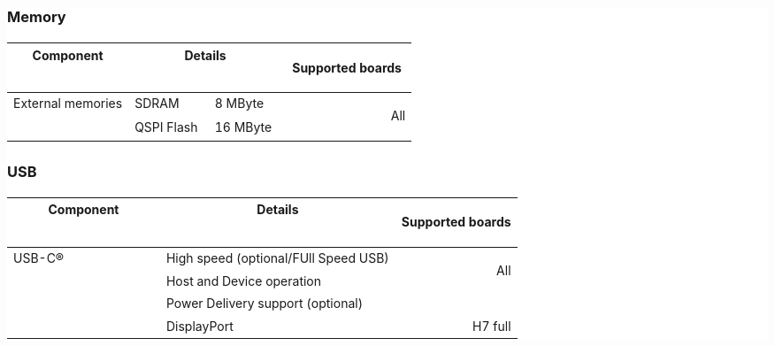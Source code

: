 ### Memory

<table>
   <thead>
      <tr style="text-align: middle;">
         <th width="30%">Component</th>
         <th colspan="2">Details</th>
         <th>
            <p> Supported boards </p>
         </th>
      </tr>
   </thead>
   <tbody>
      <tr>
         <td rowspan="2" style="vertical-align: top;">External memories</td>
         <td>SDRAM</td>
         <td>8 MByte</td>
         <td rowspan="2" style="vertical-align: top;" ><p style="text-align: right">All</p></td>
      </tr>
      <tr>
         <td>QSPI Flash</td>
         <td>16 MByte</td>
      </tr>
   </tbody>
</table>

### USB

<table>
   <thead>
      <tr style="text-align: middle;">
         <th width="30%">Component</th>
         <th colspan="1">Details</th>
         <th>
            <p> Supported boards </p>
         </th>
      </tr>
   </thead> 
   <tbody>     
      <tr>
         <td rowspan="4" style="vertical-align: top;" >USB-C®</td>
         <td>High speed (optional/FUll Speed USB)</td>
         <td rowspan="3" style="vertical-align: top;" ><p style="text-align: right">All</p></td>
      </tr>
      <tr>
         <td>Host and Device operation</td>
      </tr>
      <tr>
         <td>Power Delivery support (optional)</td>
      </tr>
      <tr>
         <td>DisplayPort</td>
         <td style="text-align: right">H7 full</td>
      </tr>
   </tbody>
</table>
